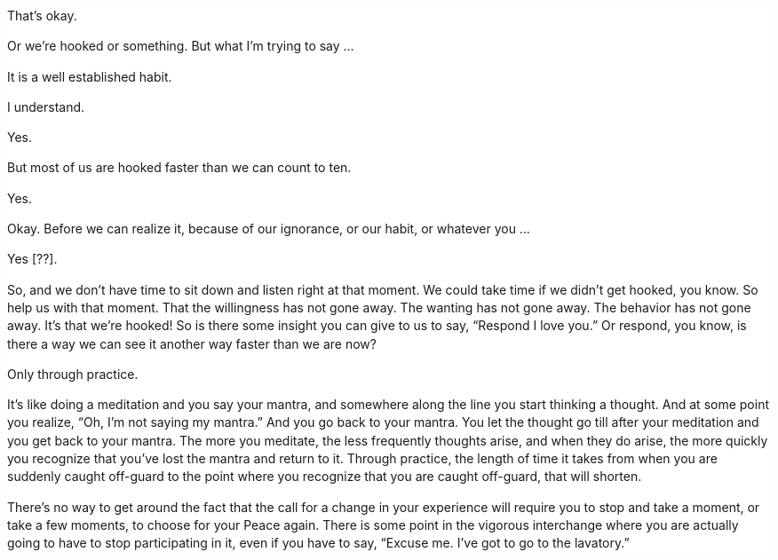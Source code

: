 That&rsquo;s okay.

<div markdown="1" class="well person">
Or we&rsquo;re hooked or something. But what I&rsquo;m trying to say
&hellip;
</div> 

It is a well established habit.

<div markdown="1" class="well person">
I understand.
</div> 

Yes.

<div markdown="1" class="well person">
But most of us are hooked faster than we can count to ten.
</div> 

Yes.

<div markdown="1" class="well person">
Okay. Before we can realize it, because of our ignorance, or our habit,
or whatever you &hellip;
</div>

Yes [??].

<div markdown="1" class="well person">
So, and we don&rsquo;t have time to sit down and listen right at that
moment.  We could take time if we didn&rsquo;t get hooked, you know. So
help us with that moment. That the willingness has not gone away. The
wanting has not gone away. The behavior has not gone away. It&rsquo;s
that we&rsquo;re hooked! So is there some insight you can give to us to
say, &ldquo;Respond I love you.&rdquo; Or respond, you know, is there a
way we can see it another way faster than we are now?
</div>

Only through practice.

It&rsquo;s like doing a meditation and you say your mantra, and
somewhere along the line you start thinking a thought. And at some point
you realize, &ldquo;Oh, I&rsquo;m not saying my mantra.&rdquo; And you
go back to your mantra.  You let the thought go till after your
meditation and you get back to your mantra. The more you meditate, the
less frequently thoughts arise, and when they do arise, the more quickly
you recognize that you&rsquo;ve lost the mantra and return to it.
Through practice, the length of time it takes from when you are suddenly
caught off-guard to the point where you recognize that you are caught
off-guard, that will shorten.

There&rsquo;s no way to get around the fact that the call for a change
in your experience will require you to stop and take a moment, or take a
few moments, to choose for your Peace again. There is some point in the
vigorous interchange where you are actually going to have to stop
participating in it, even if you have to say, &ldquo;Excuse me.
I&rsquo;ve got to go to the lavatory.&rdquo;


[^1]: ACIM 2nd Ed: T2.VI Fear and Conflict
[^2]: Students commenting or asking a question.